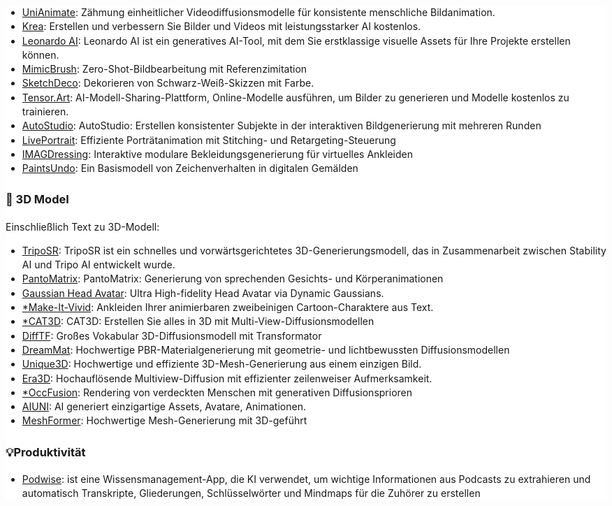 - [UniAnimate](https://github.com/ali-vilab/UniAnimate): Zähmung einheitlicher Videodiffusionsmodelle für konsistente menschliche Bildanimation.
- [Krea](https://www.krea.ai/): Erstellen und verbessern Sie Bilder und Videos mit leistungsstarker AI kostenlos.
- [Leonardo AI](https://app.leonardo.ai/): Leonardo AI ist ein generatives AI-Tool, mit dem Sie erstklassige visuelle Assets für Ihre Projekte erstellen können.
- [MimicBrush](https://github.com/ali-vilab/MimicBrush): Zero-Shot-Bildbearbeitung mit Referenzimitation
- [SketchDeco](https://github.com/CHAITron/sketchdeco-code): Dekorieren von Schwarz-Weiß-Skizzen mit Farbe.
- [Tensor.Art](https://tensor.art/): AI-Modell-Sharing-Plattform, Online-Modelle ausführen, um Bilder zu generieren und Modelle kostenlos zu trainieren.
- [AutoStudio](https://github.com/donahowe/AutoStudio): AutoStudio: Erstellen konsistenter Subjekte in der interaktiven Bildgenerierung mit mehreren Runden
- [LivePortrait](https://github.com/KwaiVGI/LivePortrait): Effiziente Porträtanimation mit Stitching- und Retargeting-Steuerung
- [IMAGDressing](https://github.com/muzishen/IMAGDressing): Interaktive modulare Bekleidungsgenerierung für virtuelles Ankleiden
- [PaintsUndo](https://github.com/lllyasviel/Paints-UNDO): Ein Basismodell von Zeichenverhalten in digitalen Gemälden

### 🧸 3D Model
Einschließlich Text zu 3D-Modell:

- [TripoSR](https://github.com/VAST-AI-Research/TripoSR): TripoSR ist ein schnelles und vorwärtsgerichtetes 3D-Generierungsmodell, das in Zusammenarbeit zwischen Stability AI und Tripo AI entwickelt wurde.
- [PantoMatrix](https://github.com/PantoMatrix/PantoMatrix): PantoMatrix: Generierung von sprechenden Gesichts- und Körperanimationen
- [Gaussian Head Avatar](): Ultra High-fidelity Head Avatar via Dynamic Gaussians.
- [*Make-It-Vivid](https://github.com/junshutang/Make-It-Vivid): Ankleiden Ihrer animierbaren zweibeinigen Cartoon-Charaktere aus Text.
- [*CAT3D](https://cat3d.github.io/): CAT3D: Erstellen Sie alles in 3D mit Multi-View-Diffusionsmodellen
- [DiffTF](https://ziangcao0312.github.io/difftf_pages/): Großes Vokabular 3D-Diffusionsmodell mit Transformator
- [DreamMat](https://github.com/zzzyuqing/DreamMat): Hochwertige PBR-Materialgenerierung mit geometrie- und lichtbewussten Diffusionsmodellen
- [Unique3D](https://github.com/AiuniAI/Unique3D): Hochwertige und effiziente 3D-Mesh-Generierung aus einem einzigen Bild.
- [Era3D](https://github.com/pengHTYX/Era3D): Hochauflösende Multiview-Diffusion mit effizienter zeilenweiser Aufmerksamkeit.
- [*OccFusion](https://cs.stanford.edu/~xtiange/projects/occfusion/): Rendering von verdeckten Menschen mit generativen Diffusionsprioren
- [AIUNI](https://aiuni.ai/): AI generiert einzigartige Assets, Avatare, Animationen.
- [MeshFormer](https://meshformer3d.github.io/): Hochwertige Mesh-Generierung mit 3D-geführt

### 💡Produktivität
- [Podwise](https://podwise.ai/): ist eine Wissensmanagement-App, die KI verwendet, um wichtige Informationen aus Podcasts zu extrahieren und automatisch Transkripte, Gliederungen, Schlüsselwörter und Mindmaps für die Zuhörer zu erstellen